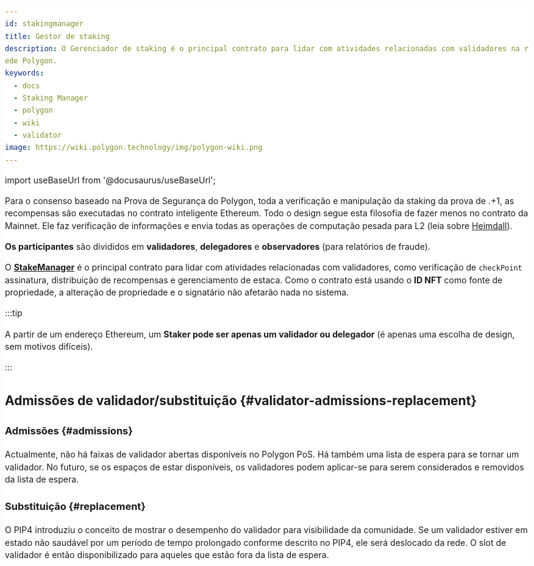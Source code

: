 ```yaml
---
id: stakingmanager
title: Gestor de staking
description: O Gerenciador de staking é o principal contrato para lidar com atividades relacionadas com validadores na rede Polygon.
keywords:
  - docs
  - Staking Manager
  - polygon
  - wiki
  - validator
image: https://wiki.polygon.technology/img/polygon-wiki.png
---
```


import useBaseUrl from '@docusaurus/useBaseUrl';

Para o consenso baseado na Prova de Segurança do Polygon, toda a verificação e manipulação da staking da prova de .+1, as recompensas são executadas no contrato inteligente Ethereum. Todo o design segue esta filosofia de fazer menos no contrato da Mainnet. Ele faz verificação de informações e envia todas as operações de computação pesada para L2 (leia sobre [Heimdall](https://wiki.polygon.technology/docs/pos/heimdall/overview)).

**Os participantes** são divididos em **validadores**, **delegadores** e **observadores** (para relatórios de fraude).

O [**StakeManager**](https://github.com/maticnetwork/contracts/blob/develop/contracts/staking/stakeManager/StakeManager.sol) é o principal contrato para lidar com atividades relacionadas com validadores, como verificação de `checkPoint`assinatura, distribuição de recompensas e gerenciamento de estaca. Como o contrato está usando o **ID NFT** como fonte de propriedade, a alteração de propriedade e o signatário não afetarão nada no sistema.

:::tip

A partir de um endereço Ethereum, um **Staker pode ser apenas um validador ou delegador** (é apenas uma escolha de design, sem motivos difíceis).

:::

## Admissões de validador/substituição {#validator-admissions-replacement}

### Admissões {#admissions}
Actualmente, não há faixas de validador abertas disponíveis no Polygon PoS. Há também uma lista de espera para se tornar um validador. No futuro, se os espaços de estar disponíveis, os validadores podem aplicar-se para serem considerados e removidos da lista de espera.


### Substituição {#replacement}
O PIP4 introduziu o conceito de mostrar o desempenho do validador para visibilidade da comunidade. Se um validador estiver em estado não saudável por um período de tempo prolongado conforme descrito no PIP4, ele será deslocado da rede. O slot de validador é então disponibilizado para aqueles que estão fora da lista de espera.
